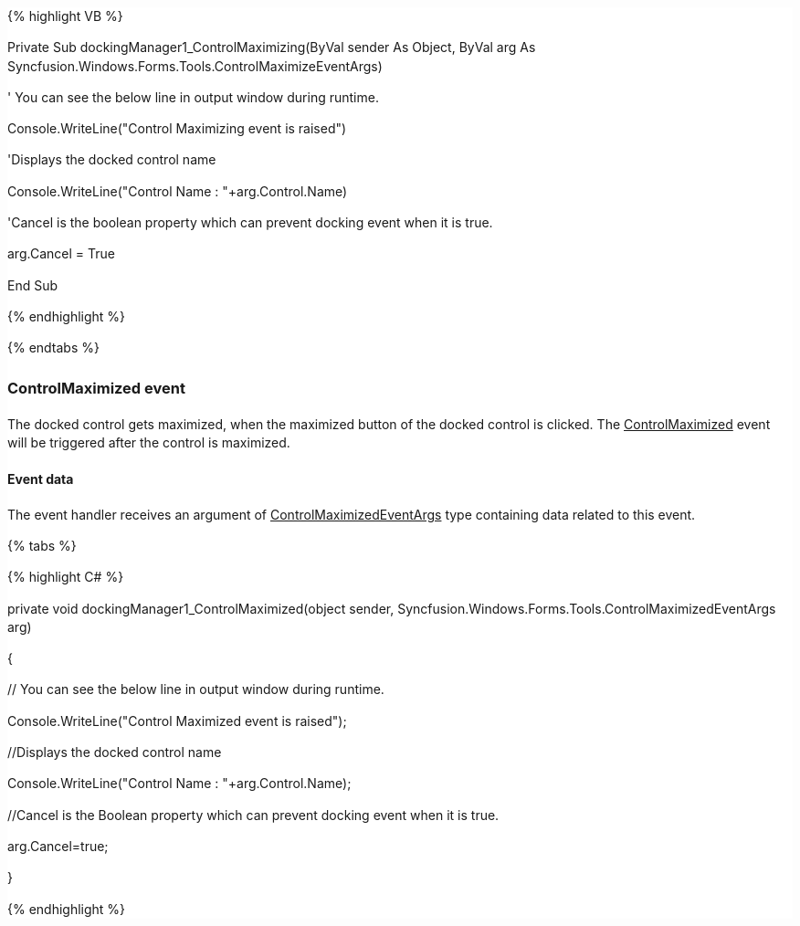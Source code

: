 
{% highlight VB %}

Private Sub dockingManager1_ControlMaximizing(ByVal sender As Object, ByVal arg As Syncfusion.Windows.Forms.Tools.ControlMaximizeEventArgs)

   ' You can see the below line in output window during runtime.

   Console.WriteLine("Control Maximizing event is raised")

   'Displays the docked control name

   Console.WriteLine("Control Name : "+arg.Control.Name)

   'Cancel is the boolean property which can prevent docking event when it is true.

   arg.Cancel = True

End Sub

{% endhighlight %}

{% endtabs %}

### ControlMaximized event

The docked control gets maximized, when the maximized button of the docked control is clicked. The [ControlMaximized](https://help.syncfusion.com/cr/cref_files/windowsforms/Syncfusion.Tools.Windows~Syncfusion.Windows.Forms.Tools.DockingManager~ControlMaximized_EV.html) event will be triggered after the control is maximized.

#### Event data

The event handler receives an argument of [ControlMaximizedEventArgs](https://help.syncfusion.com/cr/cref_files/windowsforms/Syncfusion.Tools.Windows~Syncfusion.Windows.Forms.Tools.ControlMaximizedEventArgs.html) type containing data related to this event.

{% tabs %}

{% highlight C# %}

private void dockingManager1_ControlMaximized(object sender, Syncfusion.Windows.Forms.Tools.ControlMaximizedEventArgs arg)

{

   // You can see the below line in output window during runtime.

   Console.WriteLine("Control Maximized event is raised");

   //Displays the docked control name

   Console.WriteLine("Control Name : "+arg.Control.Name);

   //Cancel is the Boolean property which can prevent docking event when it is true.

   arg.Cancel=true;

}

{% endhighlight %}

